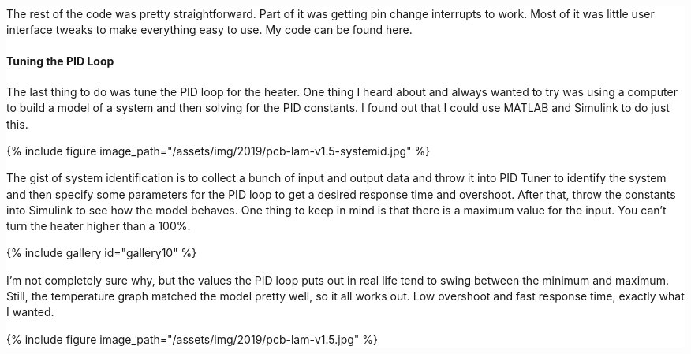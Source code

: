 The rest of the code was pretty straightforward. Part of it was getting pin change interrupts to work. Most of it was little user interface tweaks to make everything easy to use. My code can be found [here](https://gist.github.com/dragonlock2/61dbff048998acb8fdb6069bdab6dd0f).

#### Tuning the PID Loop

The last thing to do was tune the PID loop for the heater. One thing I heard about and always wanted to try was using a computer to build a model of a system and then solving for the PID constants. I found out that I could use MATLAB and Simulink to do just this.

{% include figure image_path="/assets/img/2019/pcb-lam-v1.5-systemid.jpg" %}

The gist of system identification is to collect a bunch of input and output data and throw it into PID Tuner to identify the system and then specify some parameters for the PID loop to get a desired response time and overshoot. After that, throw the constants into Simulink to see how the model behaves. One thing to keep in mind is that there is a maximum value for the input. You can’t turn the heater higher than a 100%.

{% include gallery id="gallery10" %}

I’m not completely sure why, but the values the PID loop puts out in real life tend to swing between the minimum and maximum. Still, the temperature graph matched the model pretty well, so it all works out. Low overshoot and fast response time, exactly what I wanted.

{% include figure image_path="/assets/img/2019/pcb-lam-v1.5.jpg" %}
